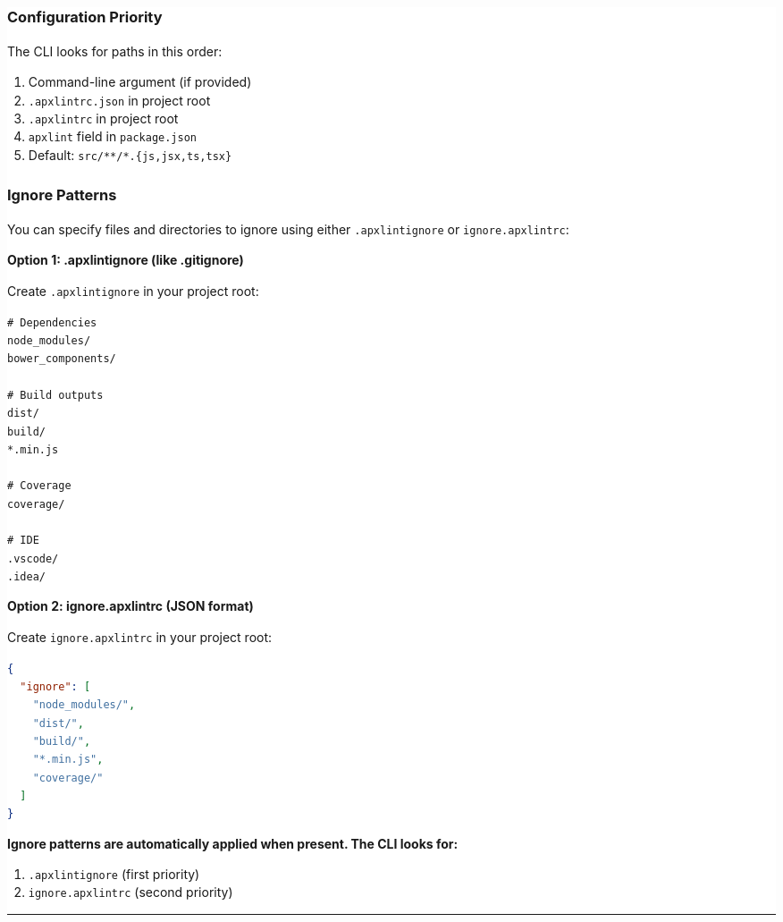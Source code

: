 ### Configuration Priority

The CLI looks for paths in this order:
1. Command-line argument (if provided)
2. `.apxlintrc.json` in project root
3. `.apxlintrc` in project root
4. `apxlint` field in `package.json`
5. Default: `src/**/*.{js,jsx,ts,tsx}`

### Ignore Patterns

You can specify files and directories to ignore using either `.apxlintignore` or `ignore.apxlintrc`:

**Option 1: .apxlintignore (like .gitignore)**

Create `.apxlintignore` in your project root:

```
# Dependencies
node_modules/
bower_components/

# Build outputs
dist/
build/
*.min.js

# Coverage
coverage/

# IDE
.vscode/
.idea/
```

**Option 2: ignore.apxlintrc (JSON format)**

Create `ignore.apxlintrc` in your project root:

```json
{
  "ignore": [
    "node_modules/",
    "dist/",
    "build/",
    "*.min.js",
    "coverage/"
  ]
}
```

**Ignore patterns are automatically applied when present. The CLI looks for:**
1. `.apxlintignore` (first priority)
2. `ignore.apxlintrc` (second priority)

---